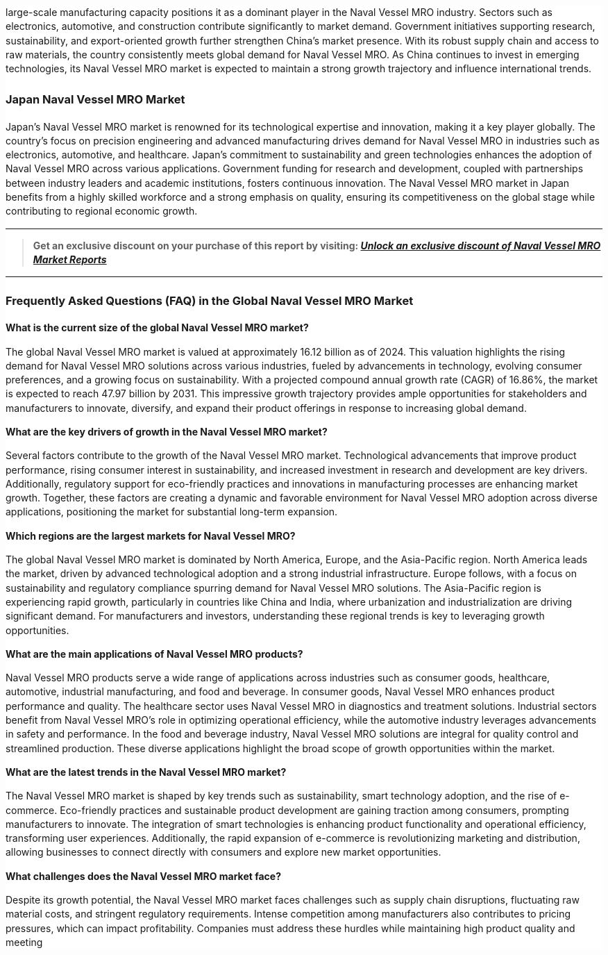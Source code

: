 large-scale manufacturing capacity positions it as a dominant player in the Naval Vessel MRO industry. Sectors such as electronics, automotive, and construction contribute significantly to market demand. Government initiatives supporting research, sustainability, and export-oriented growth further strengthen China&rsquo;s market presence. With its robust supply chain and access to raw materials, the country consistently meets global demand for Naval Vessel MRO. As China continues to invest in emerging technologies, its Naval Vessel MRO market is expected to maintain a strong growth trajectory and influence international trends.</p><h3>Japan Naval Vessel MRO Market</h3><p>Japan&rsquo;s Naval Vessel MRO market is renowned for its technological expertise and innovation, making it a key player globally. The country&rsquo;s focus on precision engineering and advanced manufacturing drives demand for Naval Vessel MRO in industries such as electronics, automotive, and healthcare. Japan&rsquo;s commitment to sustainability and green technologies enhances the adoption of Naval Vessel MRO across various applications. Government funding for research and development, coupled with partnerships between industry leaders and academic institutions, fosters continuous innovation. The Naval Vessel MRO market in Japan benefits from a highly skilled workforce and a strong emphasis on quality, ensuring its competitiveness on the global stage while contributing to regional economic growth.</p><hr /><blockquote><p><strong>Get an exclusive discount on your purchase of this report by visiting: <em><a href="://marketresearchpulse.com/ask-for-discount/84048?utm_source=Github&amp;utm_medium=027">Unlock an exclusive discount of Naval Vessel MRO Market Reports</a></em>&nbsp;</strong></p></blockquote><hr /><h3>Frequently Asked Questions (FAQ) in the Global Naval Vessel MRO Market</h3><p><strong>What is the current size of the global Naval Vessel MRO market?</strong></p><p>The global Naval Vessel MRO market is valued at approximately 16.12 billion as of 2024. This valuation highlights the rising demand for Naval Vessel MRO solutions across various industries, fueled by advancements in technology, evolving consumer preferences, and a growing focus on sustainability. With a projected compound annual growth rate (CAGR) of 16.86%, the market is expected to reach 47.97 billion by 2031. This impressive growth trajectory provides ample opportunities for stakeholders and manufacturers to innovate, diversify, and expand their product offerings in response to increasing global demand.</p><p><strong>What are the key drivers of growth in the Naval Vessel MRO market?</strong></p><p>Several factors contribute to the growth of the Naval Vessel MRO market. Technological advancements that improve product performance, rising consumer interest in sustainability, and increased investment in research and development are key drivers. Additionally, regulatory support for eco-friendly practices and innovations in manufacturing processes are enhancing market growth. Together, these factors are creating a dynamic and favorable environment for Naval Vessel MRO adoption across diverse applications, positioning the market for substantial long-term expansion.</p><p><strong>Which regions are the largest markets for Naval Vessel MRO?</strong></p><p>The global Naval Vessel MRO market is dominated by North America, Europe, and the Asia-Pacific region. North America leads the market, driven by advanced technological adoption and a strong industrial infrastructure. Europe follows, with a focus on sustainability and regulatory compliance spurring demand for Naval Vessel MRO solutions. The Asia-Pacific region is experiencing rapid growth, particularly in countries like China and India, where urbanization and industrialization are driving significant demand. For manufacturers and investors, understanding these regional trends is key to leveraging growth opportunities.</p><p><strong>What are the main applications of Naval Vessel MRO products?</strong></p><p>Naval Vessel MRO products serve a wide range of applications across industries such as consumer goods, healthcare, automotive, industrial manufacturing, and food and beverage. In consumer goods, Naval Vessel MRO enhances product performance and quality. The healthcare sector uses Naval Vessel MRO in diagnostics and treatment solutions. Industrial sectors benefit from Naval Vessel MRO&rsquo;s role in optimizing operational efficiency, while the automotive industry leverages advancements in safety and performance. In the food and beverage industry, Naval Vessel MRO solutions are integral for quality control and streamlined production. These diverse applications highlight the broad scope of growth opportunities within the market.</p><p><strong>What are the latest trends in the Naval Vessel MRO market?</strong></p><p>The Naval Vessel MRO market is shaped by key trends such as sustainability, smart technology adoption, and the rise of e-commerce. Eco-friendly practices and sustainable product development are gaining traction among consumers, prompting manufacturers to innovate. The integration of smart technologies is enhancing product functionality and operational efficiency, transforming user experiences. Additionally, the rapid expansion of e-commerce is revolutionizing marketing and distribution, allowing businesses to connect directly with consumers and explore new market opportunities.</p><p><strong>What challenges does the Naval Vessel MRO market face?</strong></p><p>Despite its growth potential, the Naval Vessel MRO market faces challenges such as supply chain disruptions, fluctuating raw material costs, and stringent regulatory requirements. Intense competition among manufacturers also contributes to pricing pressures, which can impact profitability. Companies must address these hurdles while maintaining high product quality and meeting